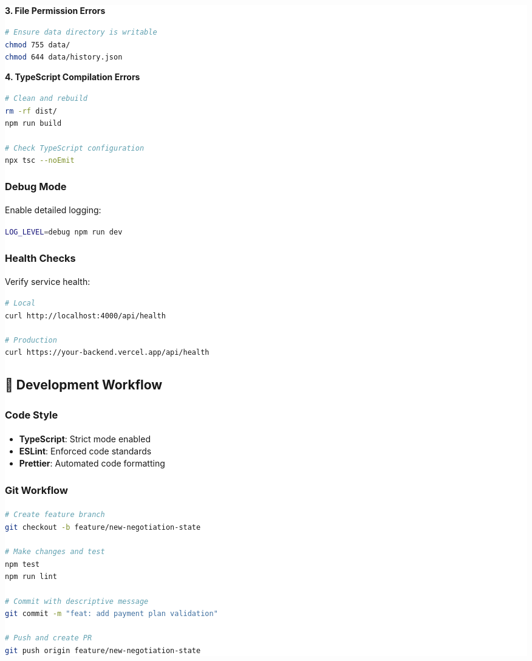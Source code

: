 **3. File Permission Errors**

```bash
# Ensure data directory is writable
chmod 755 data/
chmod 644 data/history.json
```

**4. TypeScript Compilation Errors**

```bash
# Clean and rebuild
rm -rf dist/
npm run build

# Check TypeScript configuration
npx tsc --noEmit
```

### Debug Mode

Enable detailed logging:

```bash
LOG_LEVEL=debug npm run dev
```

### Health Checks

Verify service health:

```bash
# Local
curl http://localhost:4000/api/health

# Production
curl https://your-backend.vercel.app/api/health
```

## 🤝 Development Workflow

### Code Style

- **TypeScript**: Strict mode enabled
- **ESLint**: Enforced code standards
- **Prettier**: Automated code formatting

### Git Workflow

```bash
# Create feature branch
git checkout -b feature/new-negotiation-state

# Make changes and test
npm test
npm run lint

# Commit with descriptive message
git commit -m "feat: add payment plan validation"

# Push and create PR
git push origin feature/new-negotiation-state
```
